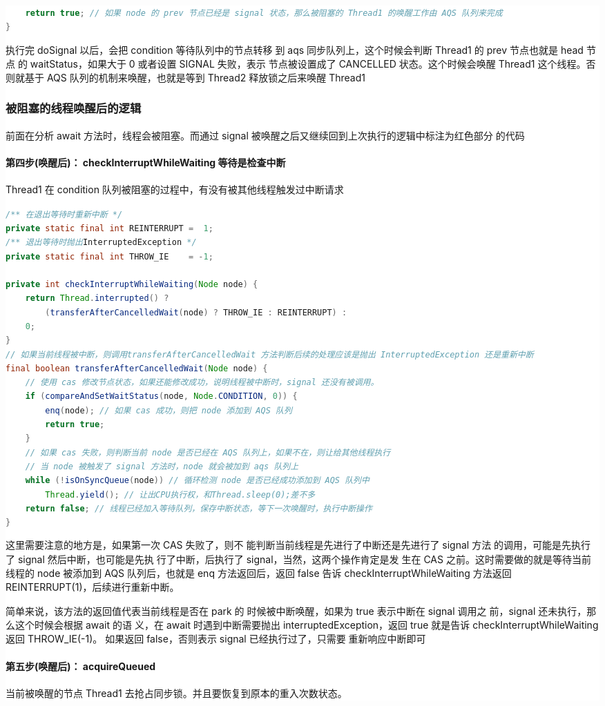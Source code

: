```java
    return true; // 如果 node 的 prev 节点已经是 signal 状态，那么被阻塞的 Thread1 的唤醒工作由 AQS 队列来完成
}
```

执行完 doSignal 以后，会把 condition 等待队列中的节点转移 到 aqs 同步队列上，这个时候会判断 Thread1 的 prev 节点也就是 head 节点 的 waitStatus，如果大于 0 或者设置 SIGNAL 失败，表示 节点被设置成了 CANCELLED 状态。这个时候会唤醒 Thread1 这个线程。否则就基于 AQS 队列的机制来唤醒，也就是等到 Thread2 释放锁之后来唤醒 Thread1

### 被阻塞的线程唤醒后的逻辑

前面在分析 await 方法时，线程会被阻塞。而通过 signal 被唤醒之后又继续回到上次执行的逻辑中标注为红色部分 的代码



#### 第四步(唤醒后)： checkInterruptWhileWaiting  等待是检查中断

Thread1 在 condition 队列被阻塞的过程中，有没有被其他线程触发过中断请求

```java
/** 在退出等待时重新中断 */
private static final int REINTERRUPT =  1;
/** 退出等待时抛出InterruptedException */
private static final int THROW_IE    = -1;

private int checkInterruptWhileWaiting(Node node) {
    return Thread.interrupted() ? 
        (transferAfterCancelledWait(node) ? THROW_IE : REINTERRUPT) :
    0;
}
// 如果当前线程被中断，则调用transferAfterCancelledWait 方法判断后续的处理应该是抛出 InterruptedException 还是重新中断
final boolean transferAfterCancelledWait(Node node) {
    // 使用 cas 修改节点状态，如果还能修改成功，说明线程被中断时，signal 还没有被调用。
    if (compareAndSetWaitStatus(node, Node.CONDITION, 0)) {
        enq(node); // 如果 cas 成功，则把 node 添加到 AQS 队列
        return true;
    }
    // 如果 cas 失败，则判断当前 node 是否已经在 AQS 队列上，如果不在，则让给其他线程执行
    // 当 node 被触发了 signal 方法时，node 就会被加到 aqs 队列上
    while (!isOnSyncQueue(node)) // 循环检测 node 是否已经成功添加到 AQS 队列中
        Thread.yield(); // 让出CPU执行权，和Thread.sleep(0);差不多
    return false; // 线程已经加入等待队列，保存中断状态，等下一次唤醒时，执行中断操作
}
```

这里需要注意的地方是，如果第一次 CAS 失败了，则不 能判断当前线程是先进行了中断还是先进行了 signal 方法 的调用，可能是先执行了 signal 然后中断，也可能是先执 行了中断，后执行了 signal，当然，这两个操作肯定是发 生在 CAS 之前。这时需要做的就是等待当前线程的 node 被添加到 AQS 队列后，也就是 enq 方法返回后，返回 false 告诉 checkInterruptWhileWaiting 方法返回 REINTERRUPT(1)，后续进行重新中断。

简单来说，该方法的返回值代表当前线程是否在 park 的 时候被中断唤醒，如果为 true 表示中断在 signal 调用之 前，signal 还未执行，那么这个时候会根据 await 的语 义，在 await 时遇到中断需要抛出 interruptedException，返回 true 就是告诉 checkInterruptWhileWaiting 返回 THROW_IE(-1)。 如果返回 false，否则表示 signal 已经执行过了，只需要 重新响应中断即可

#### 第五步(唤醒后)： acquireQueued

当前被唤醒的节点 Thread1 去抢占同步锁。并且要恢复到原本的重入次数状态。

